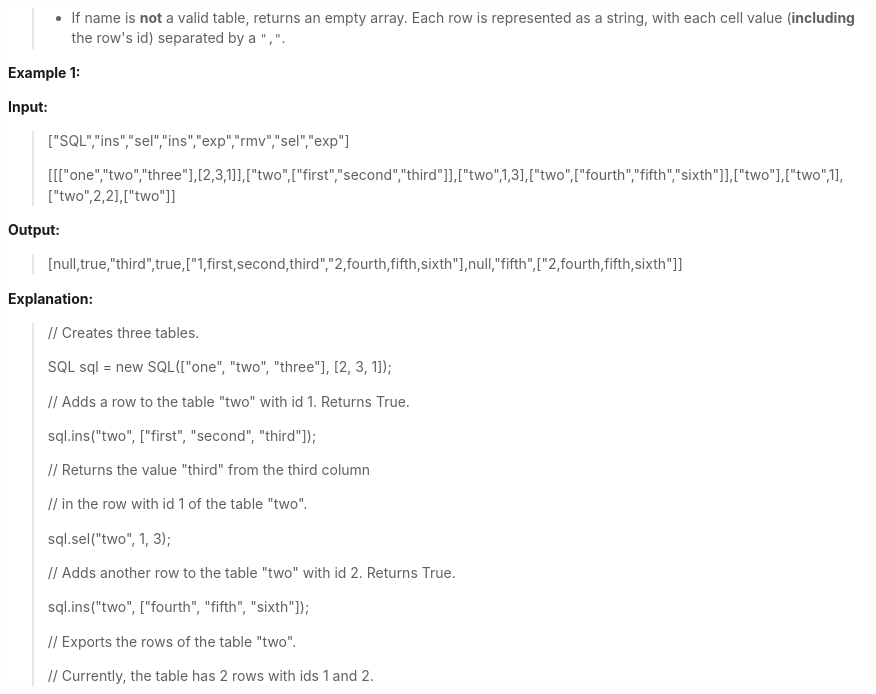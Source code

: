 > 
> * If name is **not** a valid table, returns an empty array. Each row is represented as a string, with each cell value (**including** the row's id) separated by a `","`.



**Example 1:**

**Input:**

> 
> 
> 
> 
> 
> ["SQL","ins","sel","ins","exp","rmv","sel","exp"]
> 
> [[["one","two","three"],[2,3,1]],["two",["first","second","third"]],["two",1,3],["two",["fourth","fifth","sixth"]],["two"],["two",1],["two",2,2],["two"]]
> 
> 

**Output:**

> 
> 
> 
> 
> 
> [null,true,"third",true,["1,first,second,third","2,fourth,fifth,sixth"],null,"fifth",["2,fourth,fifth,sixth"]]

**Explanation:**

> 
> 
> 
> 
> 
> // Creates three tables.
> 
> SQL sql = new SQL(["one", "two", "three"], [2, 3, 1]);
> 
> 
> 
> // Adds a row to the table "two" with id 1. Returns True.
> 
> sql.ins("two", ["first", "second", "third"]);
> 
> 
> 
> // Returns the value "third" from the third column
> 
> // in the row with id 1 of the table "two".
> 
> sql.sel("two", 1, 3);
> 
> 
> 
> // Adds another row to the table "two" with id 2. Returns True.
> 
> sql.ins("two", ["fourth", "fifth", "sixth"]);
> 
> 
> 
> // Exports the rows of the table "two".
> 
> // Currently, the table has 2 rows with ids 1 and 2.